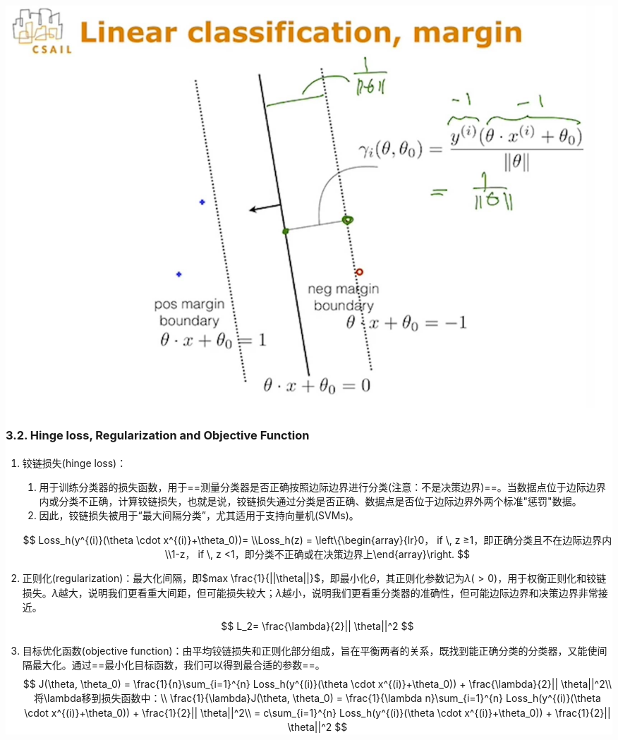    ![image-20200917182516018](MIT-Machine_Learning.assets/image-20200917182516018.jpg)

### 3.2. Hinge loss, Regularization and Objective Function

1. 铰链损失(hinge loss)：

   1. 用于训练分类器的损失函数，用于==测量分类器是否正确按照边际边界进行分类(注意：不是决策边界)==。当数据点位于边际边界内或分类不正确，计算铰链损失，也就是说，铰链损失通过分类是否正确、数据点是否位于边际边界外两个标准"惩罚"数据。
   2. 因此，铰链损失被用于“最大间隔分类”，尤其适用于支持向量机(SVMs)。

   $$
   Loss_h(y^{(i)}(\theta \cdot x^{(i)}+\theta_0))= \\Loss_h(z) = 
   \left\{\begin{array}{lr}0， if \, z ≥1，即正确分类且不在边际边界内\\1-z， if \, z <1，即分类不正确或在决策边界上\end{array}\right.
   $$

   

2. 正则化(regularization)：最大化间隔，即$max \frac{1}{||\theta||}$，即最小化$\theta$，其正则化参数记为$\lambda(>0)$，用于权衡正则化和铰链损失。$\lambda$越大，说明我们更看重大间距，但可能损失较大；$\lambda$越小，说明我们更看重分类器的准确性，但可能边际边界和决策边界非常接近。
   $$
   L_2= \frac{\lambda}{2}|| \theta||^2
   $$

3. 目标优化函数(objective function)：由平均铰链损失和正则化部分组成，旨在平衡两者的关系，既找到能正确分类的分类器，又能使间隔最大化。通过==最小化目标函数，我们可以得到最合适的参数==。
   $$
   J(\theta, \theta_0) = \frac{1}{n}\sum_{i=1}^{n} Loss_h(y^{(i)}(\theta \cdot x^{(i)}+\theta_0)) + \frac{\lambda}{2}|| \theta||^2\\
   将\lambda移到损失函数中：\\
   \frac{1}{\lambda}J(\theta, \theta_0) = \frac{1}{\lambda n}\sum_{i=1}^{n} Loss_h(y^{(i)}(\theta \cdot x^{(i)}+\theta_0)) + \frac{1}{2}|| \theta||^2\\
   = c\sum_{i=1}^{n} Loss_h(y^{(i)}(\theta \cdot x^{(i)}+\theta_0)) + \frac{1}{2}|| \theta||^2
   $$
